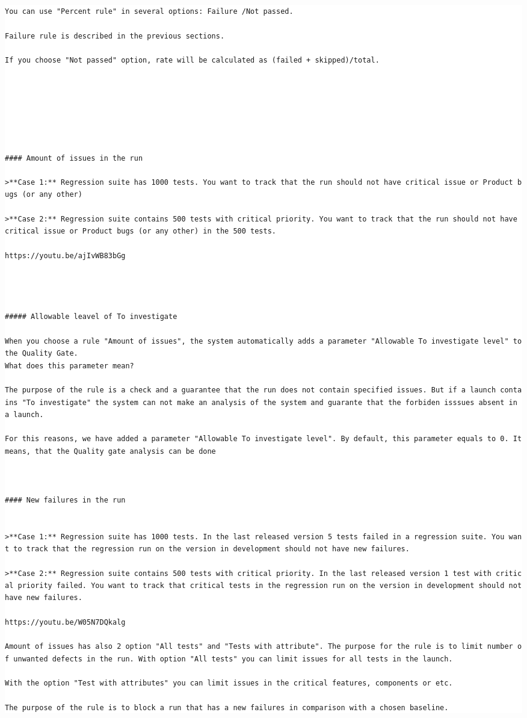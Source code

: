 ```
You can use "Percent rule" in several options: Failure /Not passed.

Failure rule is described in the previous sections.

If you choose "Not passed" option, rate will be calculated as (failed + skipped)/total.







#### Amount of issues in the run 

>**Case 1:** Regression suite has 1000 tests. You want to track that the run should not have critical issue or Product bugs (or any other)

>**Case 2:** Regression suite contains 500 tests with critical priority. You want to track that the run should not have critical issue or Product bugs (or any other) in the 500 tests.

https://youtu.be/ajIvWB83bGg




##### Allowable leavel of To investigate

When you choose a rule "Amount of issues", the system automatically adds a parameter "Allowable To investigate level" to the Quality Gate.
What does this parameter mean?

The purpose of the rule is a check and a guarantee that the run does not contain specified issues. But if a launch contains "To investigate" the system can not make an analysis of the system and guarante that the forbiden isssues absent in a launch.

For this reasons, we have added a parameter "Allowable To investigate level". By default, this parameter equals to 0. It means, that the Quality gate analysis can be done 



#### New failures in the run 


>**Case 1:** Regression suite has 1000 tests. In the last released version 5 tests failed in a regression suite. You want to track that the regression run on the version in development should not have new failures.

>**Case 2:** Regression suite contains 500 tests with critical priority. In the last released version 1 test with critical priority failed. You want to track that critical tests in the regression run on the version in development should not have new failures.

https://youtu.be/W05N7DQkalg

Amount of issues has also 2 option "All tests" and "Tests with attribute". The purpose for the rule is to limit number of unwanted defects in the run. With option "All tests" you can limit issues for all tests in the launch.

With the option "Test with attributes" you can limit issues in the critical features, components or etc.

The purpose of the rule is to block a run that has a new failures in comparison with a chosen baseline.

```